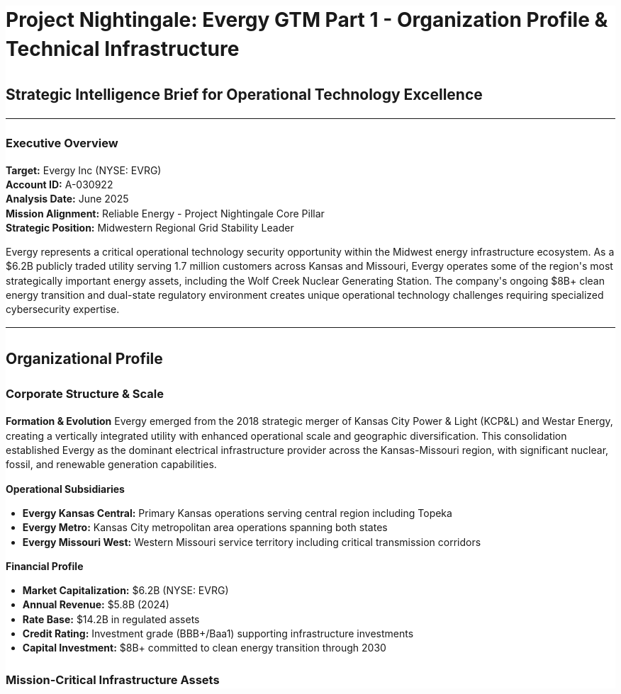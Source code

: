 # Project Nightingale: Evergy GTM Part 1 - Organization Profile & Technical Infrastructure
## Strategic Intelligence Brief for Operational Technology Excellence

---

### Executive Overview

**Target:** Evergy Inc (NYSE: EVRG)  
**Account ID:** A-030922  
**Analysis Date:** June 2025  
**Mission Alignment:** Reliable Energy - Project Nightingale Core Pillar  
**Strategic Position:** Midwestern Regional Grid Stability Leader  

Evergy represents a critical operational technology security opportunity within the Midwest energy infrastructure ecosystem. As a $6.2B publicly traded utility serving 1.7 million customers across Kansas and Missouri, Evergy operates some of the region's most strategically important energy assets, including the Wolf Creek Nuclear Generating Station. The company's ongoing $8B+ clean energy transition and dual-state regulatory environment creates unique operational technology challenges requiring specialized cybersecurity expertise.

---

## Organizational Profile

### Corporate Structure & Scale

**Formation & Evolution**
Evergy emerged from the 2018 strategic merger of Kansas City Power & Light (KCP&L) and Westar Energy, creating a vertically integrated utility with enhanced operational scale and geographic diversification. This consolidation established Evergy as the dominant electrical infrastructure provider across the Kansas-Missouri region, with significant nuclear, fossil, and renewable generation capabilities.

**Operational Subsidiaries**
- **Evergy Kansas Central:** Primary Kansas operations serving central region including Topeka
- **Evergy Metro:** Kansas City metropolitan area operations spanning both states  
- **Evergy Missouri West:** Western Missouri service territory including critical transmission corridors

**Financial Profile**
- **Market Capitalization:** $6.2B (NYSE: EVRG)
- **Annual Revenue:** $5.8B (2024)
- **Rate Base:** $14.2B in regulated assets
- **Credit Rating:** Investment grade (BBB+/Baa1) supporting infrastructure investments
- **Capital Investment:** $8B+ committed to clean energy transition through 2030

### Mission-Critical Infrastructure Assets
